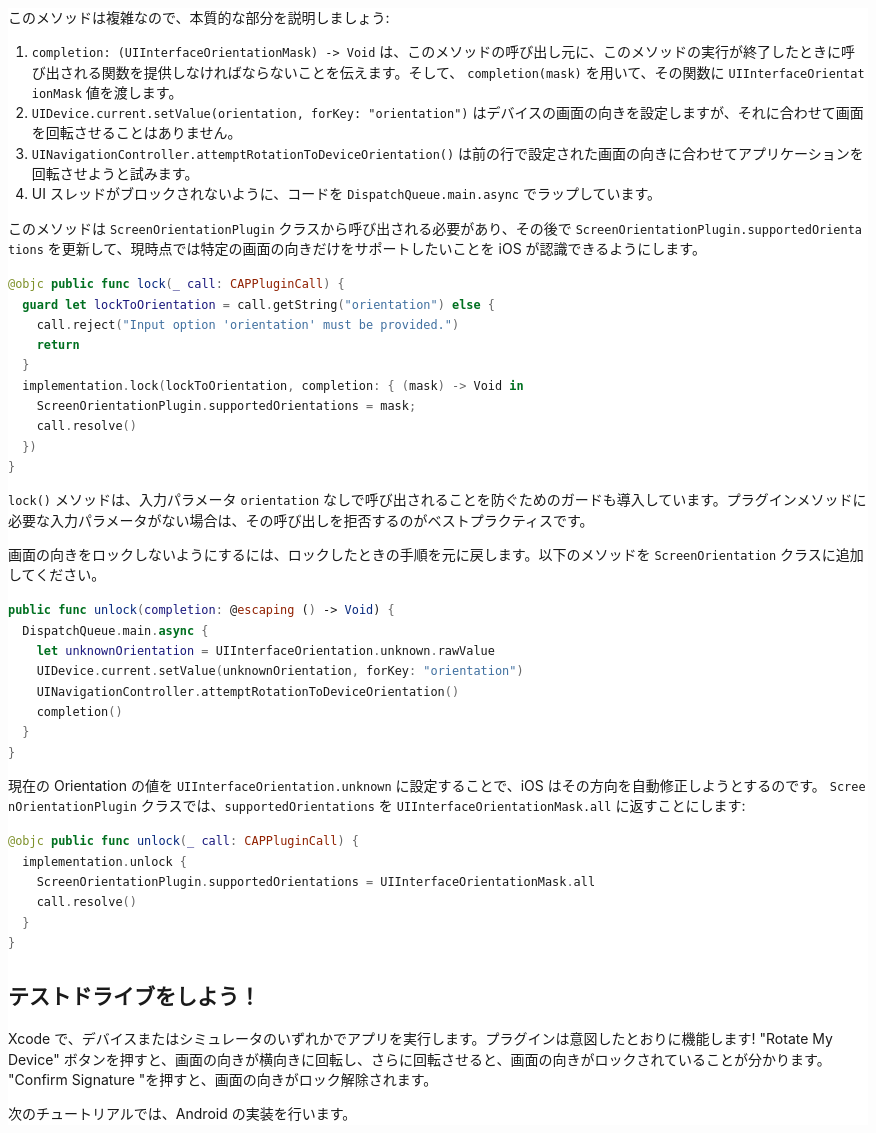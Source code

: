 このメソッドは複雑なので、本質的な部分を説明しましょう:

1. `completion: (UIInterfaceOrientationMask) -> Void` は、このメソッドの呼び出し元に、このメソッドの実行が終了したときに呼び出される関数を提供しなければならないことを伝えます。そして、 `completion(mask)` を用いて、その関数に `UIInterfaceOrientationMask` 値を渡します。
2. `UIDevice.current.setValue(orientation, forKey: "orientation")` はデバイスの画面の向きを設定しますが、それに合わせて画面を回転させることはありません。
3. `UINavigationController.attemptRotationToDeviceOrientation()` は前の行で設定された画面の向きに合わせてアプリケーションを回転させようと試みます。
4. UI スレッドがブロックされないように、コードを `DispatchQueue.main.async` でラップしています。

このメソッドは `ScreenOrientationPlugin` クラスから呼び出される必要があり、その後で `ScreenOrientationPlugin.supportedOrientations` を更新して、現時点では特定の画面の向きだけをサポートしたいことを iOS が認識できるようにします。

```swift
​​@objc public func lock(_ call: CAPPluginCall) {
  guard let lockToOrientation = call.getString("orientation") else {
    call.reject("Input option 'orientation' must be provided.")
    return
  }
  implementation.lock(lockToOrientation, completion: { (mask) -> Void in
    ScreenOrientationPlugin.supportedOrientations = mask;
    call.resolve()
  })
}
```

`lock()` メソッドは、入力パラメータ `orientation` なしで呼び出されることを防ぐためのガードも導入しています。プラグインメソッドに必要な入力パラメータがない場合は、その呼び出しを拒否するのがベストプラクティスです。

画面の向きをロックしないようにするには、ロックしたときの手順を元に戻します。以下のメソッドを `ScreenOrientation` クラスに追加してください。

```swift
public func unlock(completion: @escaping () -> Void) {
  DispatchQueue.main.async {
    let unknownOrientation = UIInterfaceOrientation.unknown.rawValue
    UIDevice.current.setValue(unknownOrientation, forKey: "orientation")
    UINavigationController.attemptRotationToDeviceOrientation()
    completion()
  }
}
```

現在の Orientation の値を `UIInterfaceOrientation.unknown` に設定することで、iOS はその方向を自動修正しようとするのです。 `ScreenOrientationPlugin` クラスでは、`supportedOrientations` を `UIInterfaceOrientationMask.all` に返すことにします:

```swift
@objc public func unlock(_ call: CAPPluginCall) {
  implementation.unlock {
    ScreenOrientationPlugin.supportedOrientations = UIInterfaceOrientationMask.all
    call.resolve()
  }
}
```

## テストドライブをしよう！

Xcode で、デバイスまたはシミュレータのいずれかでアプリを実行します。プラグインは意図したとおりに機能します! "Rotate My Device" ボタンを押すと、画面の向きが横向きに回転し、さらに回転させると、画面の向きがロックされていることが分かります。 "Confirm Signature "を押すと、画面の向きがロック解除されます。

次のチュートリアルでは、Android の実装を行います。
